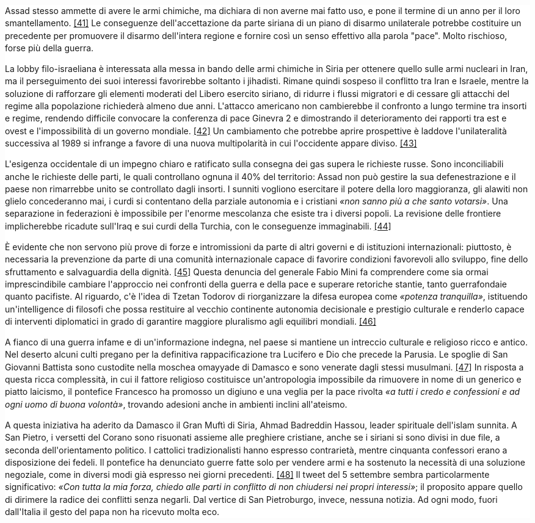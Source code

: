 Assad stesso ammette di avere le armi chimiche, ma dichiara di non averne mai fatto uso, e pone il termine di un anno per il loro smantellamento. [\[41\]](http://www.claudiocomandini.net/la-siria-la-guerra-e-linformazione/#_ftn6) Le conseguenze dell'accettazione da parte siriana di un piano di disarmo unilaterale potrebbe costituire un precedente per promuovere il disarmo dell'intera regione e fornire così un senso effettivo alla parola "pace". Molto rischioso, forse più della guerra.

La lobby filo-israeliana è interessata alla messa in bando delle armi chimiche in Siria per ottenere quello sulle armi nucleari in Iran, ma il perseguimento dei suoi interessi favorirebbe soltanto i jihadisti. Rimane quindi sospeso il conflitto tra Iran e Israele, mentre la soluzione di rafforzare gli elementi moderati del Libero esercito siriano, di ridurre i flussi migratori e di cessare gli attacchi del regime alla popolazione richiederà almeno due anni. L'attacco americano non cambierebbe il confronto a lungo termine tra insorti e regime, rendendo difficile convocare la conferenza di pace Ginevra 2 e dimostrando il deterioramento dei rapporti tra est e ovest e l'impossibilità di un governo mondiale. [\[42\]](http://www.claudiocomandini.net/la-siria-la-guerra-e-linformazione/#_ftn7) Un cambiamento che potrebbe aprire prospettive è laddove l'unilateralità successiva al 1989 si infrange a favore di una nuova multipolarità in cui l'occidente appare diviso. [\[43\]](http://www.claudiocomandini.net/la-siria-la-guerra-e-linformazione/#_ftn8)

L'esigenza occidentale di un impegno chiaro e ratificato sulla consegna dei gas supera le richieste russe. Sono inconciliabili anche le richieste delle parti, le quali controllano ognuna il 40% del territorio: Assad non può gestire la sua defenestrazione e il paese non rimarrebbe unito se controllato dagli insorti. I sunniti vogliono esercitare il potere della loro maggioranza, gli alawiti non glielo concederanno mai, i curdi si contentano della parziale autonomia e i cristiani *«non sanno più a che santo votarsi»*. Una separazione in federazioni è impossibile per l'enorme mescolanza che esiste tra i diversi popoli. La revisione delle frontiere implicherebbe ricadute sull'Iraq e sui curdi della Turchia, con le conseguenze immaginabili. [\[44\]](http://www.claudiocomandini.net/la-siria-la-guerra-e-linformazione/#_ftn9)

È evidente che non servono più prove di forze e intromissioni da parte di altri governi e di istituzioni internazionali: piuttosto, è necessaria la prevenzione da parte di una comunità internazionale capace di favorire condizioni favorevoli allo sviluppo, fine dello sfruttamento e salvaguardia della dignità. [\[45\]](http://www.claudiocomandini.net/la-siria-la-guerra-e-linformazione/#_ftn10) Questa denuncia del generale Fabio Mini fa comprendere come sia ormai imprescindibile cambiare l'approccio nei confronti della guerra e della pace e superare retoriche stantie, tanto guerrafondaie quanto pacifiste. Al riguardo, c'è l'idea di Tzetan Todorov di riorganizzare la difesa europea come *«potenza tranquilla»*, istituendo un'intelligence di filosofi che possa restituire al vecchio continente autonomia decisionale e prestigio culturale e renderlo capace di interventi diplomatici in grado di garantire maggiore pluralismo agli equilibri mondiali. [\[46\]](http://www.claudiocomandini.net/la-siria-la-guerra-e-linformazione/#_ftn11)

A fianco di una guerra infame e di un'informazione indegna, nel paese si mantiene un intreccio culturale e religioso ricco e antico. Nel deserto alcuni culti pregano per la definitiva rappacificazione tra Lucifero e Dio che precede la Parusia. Le spoglie di San Giovanni Battista sono custodite nella moschea omayyade di Damasco e sono venerate dagli stessi musulmani. [\[47\]](http://www.claudiocomandini.net/la-siria-la-guerra-e-linformazione/#_ftn12) In risposta a questa ricca complessità, in cui il fattore religioso costituisce un'antropologia impossibile da rimuovere in nome di un generico e piatto laicismo, il pontefice Francesco ha promosso un digiuno e una veglia per la pace rivolta *«a tutti i credo e confessioni e ad ogni uomo di buona volontà»*, trovando adesioni anche in ambienti inclini all'ateismo.

A questa iniziativa ha aderito da Damasco il Gran Muftì di Siria, Ahmad Badreddin Hassou, leader spirituale dell'islam sunnita. A San Pietro, i versetti del Corano sono risuonati assieme alle preghiere cristiane, anche se i siriani si sono divisi in due file, a seconda dell'orientamento politico. I cattolici tradizionalisti hanno espresso contrarietà, mentre cinquanta confessori erano a disposizione dei fedeli. Il pontefice ha denunciato guerre fatte solo per vendere armi e ha sostenuto la necessità di una soluzione negoziale, come in diversi modi già espresso nei giorni precedenti. [\[48\]](http://www.claudiocomandini.net/la-siria-la-guerra-e-linformazione/#_ftn13) Il tweet del 5 settembre sembra particolarmente significativo: *«Con tutta la mia forza, chiedo alle parti in conflitto di non chiudersi nei propri interessi»*; il proposito appare quello di dirimere la radice dei conflitti senza negarli. Dal vertice di San Pietroburgo, invece, nessuna notizia. Ad ogni modo, fuori dall'Italia il gesto del papa non ha ricevuto molta eco.
